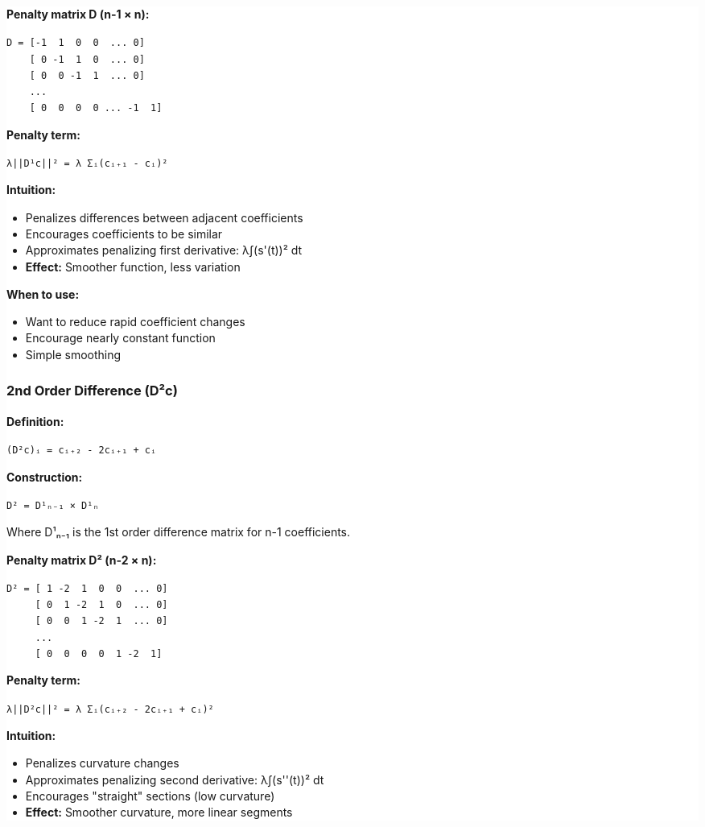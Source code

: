 **Penalty matrix D (n-1 × n):**
```
D = [-1  1  0  0  ... 0]
    [ 0 -1  1  0  ... 0]
    [ 0  0 -1  1  ... 0]
    ...
    [ 0  0  0  0 ... -1  1]
```

**Penalty term:**
```
λ||D¹c||² = λ Σᵢ(cᵢ₊₁ - cᵢ)²
```

**Intuition:**
- Penalizes differences between adjacent coefficients
- Encourages coefficients to be similar
- Approximates penalizing first derivative: λ∫(s'(t))² dt
- **Effect:** Smoother function, less variation

**When to use:**
- Want to reduce rapid coefficient changes
- Encourage nearly constant function
- Simple smoothing

### 2nd Order Difference (D²c)

**Definition:**
```
(D²c)ᵢ = cᵢ₊₂ - 2cᵢ₊₁ + cᵢ
```

**Construction:**
```
D² = D¹ₙ₋₁ × D¹ₙ
```

Where D¹ₙ₋₁ is the 1st order difference matrix for n-1 coefficients.

**Penalty matrix D² (n-2 × n):**
```
D² = [ 1 -2  1  0  0  ... 0]
     [ 0  1 -2  1  0  ... 0]
     [ 0  0  1 -2  1  ... 0]
     ...
     [ 0  0  0  0  1 -2  1]
```

**Penalty term:**
```
λ||D²c||² = λ Σᵢ(cᵢ₊₂ - 2cᵢ₊₁ + cᵢ)²
```

**Intuition:**
- Penalizes curvature changes
- Approximates penalizing second derivative: λ∫(s''(t))² dt
- Encourages "straight" sections (low curvature)
- **Effect:** Smoother curvature, more linear segments
